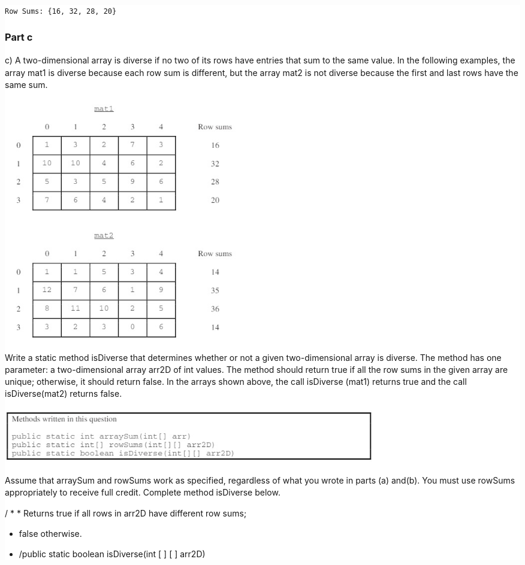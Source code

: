     Row Sums: {16, 32, 28, 20}


### Part c
c) A two-dimensional array is diverse if no two of its rows have entries that sum to the same value. In the following examples, the array mat1 is diverse because each row sum is different, but the array mat2 is not diverse because the first and last rows have the same sum.

![image](https://raw.githubusercontent.com/Pitsco/personal/main/images/cb2015/cb2015-1ci.png)

Write a static method isDiverse that determines whether or not a given two-dimensional array is diverse. The method has one parameter: a two-dimensional array arr2D of int values. The method should return true if all the row sums in the given array are unique; otherwise, it should return false. In the arrays shown above, the call isDiverse (mat1) returns true and the call isDiverse(mat2) returns false.

![image](https://raw.githubusercontent.com/Pitsco/personal/main/images/cb2015/cb2015-1cii.png)


Assume that arraySum and rowSums work as specified, regardless of what you wrote in parts (a) and(b). You must use rowSums appropriately to receive full credit.
Complete method isDiverse below.

/ * * Returns true if all rows in arr2D have different row sums;
* false otherwise.

* /public static boolean isDiverse(int [ ] [ ] arr2D)

